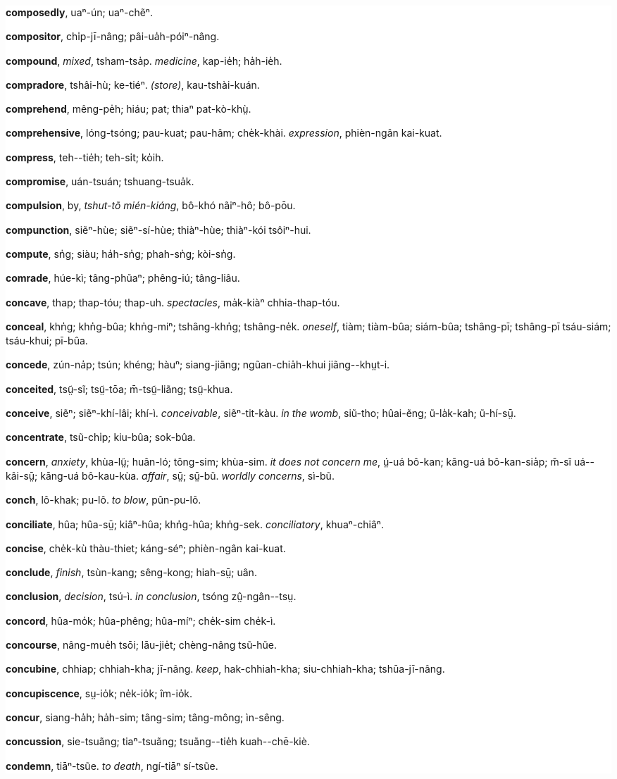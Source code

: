 **composedly**, uaⁿ-ún; uaⁿ-chẽⁿ.

**compositor**, chi̍p-jī-nâng; pâi-ua̍h-póiⁿ-nâng.

**compound**, *mixed*, tsham-tsa̍p. *medicine*, kap-ie̍h; ha̍h-ie̍h.

**compradore**, tshâi-hù; ke-tiéⁿ. *(store)*, kau-tshài-kuán.

**comprehend**, mêng-pe̍h; hiáu; pat; thiaⁿ pat-kò-khṳ̀.

**comprehensive**, lóng-tsóng; pau-kuat; pau-hâm; che̍k-khài. *expression*, phièn-ngân kai-kuat.

**compress**, teh--tie̍h; teh-si̍t; ko̍ih.

**compromise**, uán-tsuán; tshuang-tsua̍k.

**compulsion**, by, *tshut-tõ mién-kiáng*, bô-khó nãiⁿ-hô; bô-pōu.

**compunction**, siẽⁿ-hùe; siẽⁿ-sí-hùe; thiàⁿ-hùe; thiàⁿ-kói tsôiⁿ-hui.

**compute**, sn̍g; siàu; ha̍h-sn̍g; phah-sn̍g; kòi-sn̍g.

**comrade**, húe-kì; tâng-phũaⁿ; phêng-iú; tâng-liâu.

**concave**, thap; thap-tóu; thap-uh. *spectacles*, ma̍k-kiàⁿ chhia-thap-tóu.

**conceal**, khn̍g; khn̍g-bûa; khn̍g-miⁿ; tshâng-khn̍g; tshâng-ne̍k. *oneself*, tiàm; tiàm-bûa; siám-bûa; tshâng-pī; tshâng-pī tsáu-siám; tsáu-khui; pī-bûa.

**concede**, zún-na̍p; tsún; khéng; hàuⁿ; siang-jiãng; ngũan-chia̍h-khui jiãng--khṳt-i.

**conceited**, tsṳ̃-sĩ; tsṳ̃-tōa; m̄-tsṳ̃-liãng; tsṳ̃-khua.

**conceive**, siẽⁿ; siẽⁿ-khí-lâi; khí-ì. *conceivable*, siẽⁿ-tit-kàu. *in the womb*, siũ-tho; hûai-ẽng; ũ-la̍k-kah; ũ-hí-sṳ̄.

**concentrate**, tsũ-chi̍p; kiu-bûa; sok-bûa.

**concern**, *anxiety*, khùa-lṳ̃; huân-ló; tõng-sim; khùa-sim. *it does not concern me*, ṳ́-uá bô-kan; kāng-uá bô-kan-sia̍p; m̄-sĩ uá--kâi-sṳ̄; kāng-uá bô-kau-kùa. *affair*, sṳ̄; sṳ̄-bũ. *worldly concerns*, sì-bũ.

**conch**, lô-khak; pu-lô. *to blow*, pûn-pu-lô.

**conciliate**, hûa; hûa-sṳ̄; kiâⁿ-hûa; khn̍g-hûa; khn̍g-sek. *conciliatory*, khuaⁿ-chiâⁿ.

**concise**, che̍k-kù thàu-thiet; káng-séⁿ; phièn-ngân kai-kuat.

**conclude**, *finish*, tsùn-kang; sêng-kong; hiah-sṳ̄; uân.

**conclusion**, *decision*, tsú-ì. *in conclusion*, tsóng zṳ̂-ngân--tsṳ.

**concord**, hûa-mo̍k; hûa-phêng; hûa-míⁿ; che̍k-sim che̍k-ì.

**concourse**, nâng-mue̍h tsōi; lāu-jie̍t; chèng-nâng tsũ-hũe.

**concubine**, chhiap; chhiah-kha; jī-nâng. *keep*, hak-chhiah-kha; siu-chhiah-kha; tshūa-jī-nâng.

**concupiscence**, sṳ-io̍k; ne̍k-io̍k; îm-io̍k.

**concur**, siang-ha̍h; ha̍h-sim; tâng-sim; tâng-mông; ìn-sêng.

**concussion**, sie-tsuãng; tiaⁿ-tsuãng; tsuãng--tie̍h kuah--chē-kiè.

**condemn**, tiāⁿ-tsũe. *to death*, ngí-tiāⁿ sí-tsũe.
